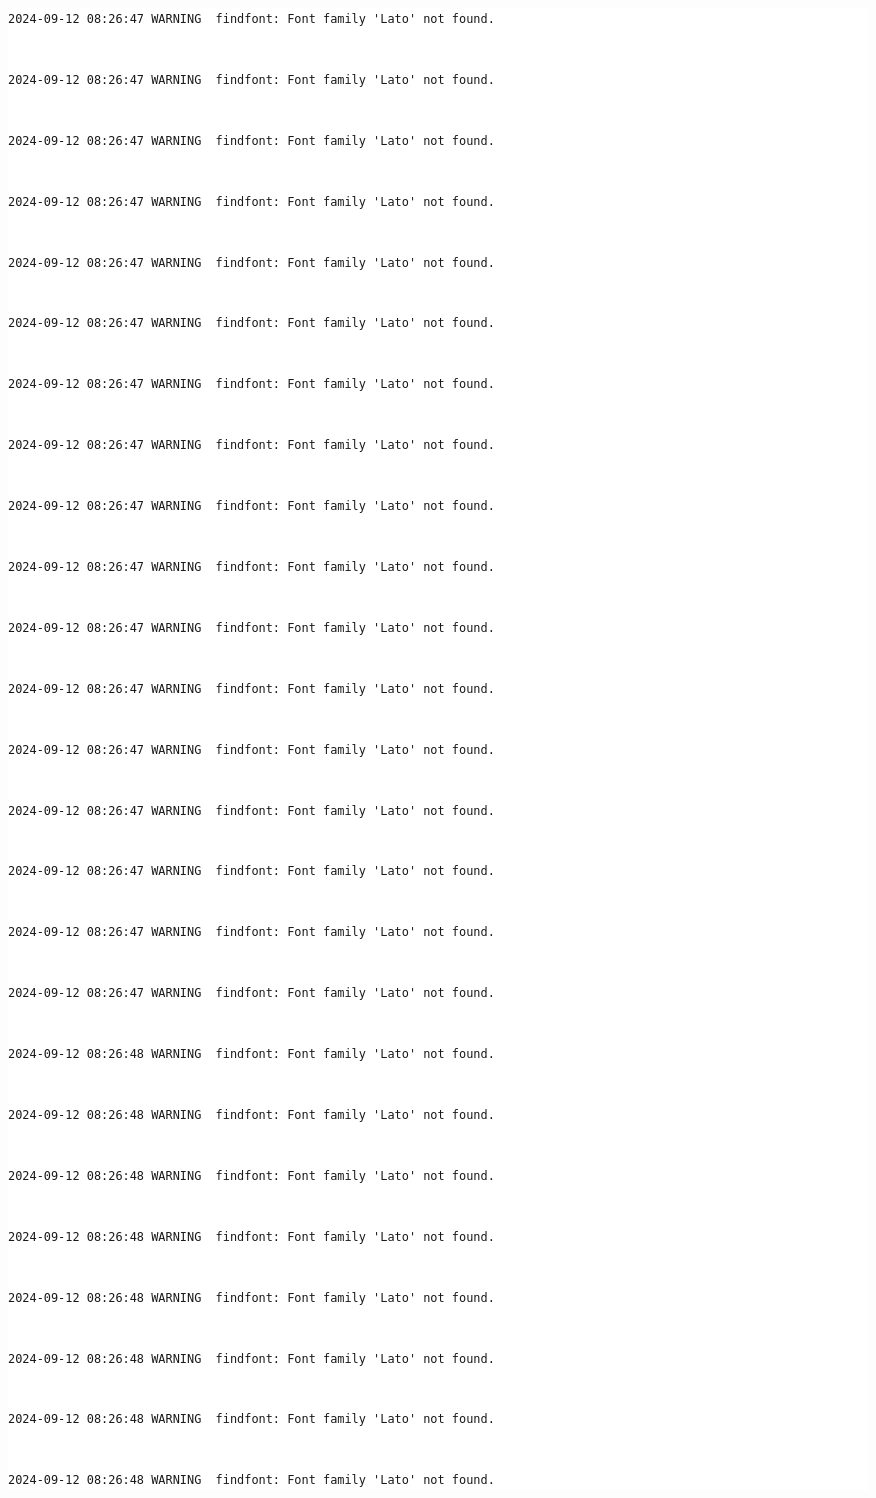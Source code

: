     2024-09-12 08:26:47 WARNING  findfont: Font family 'Lato' not found.


    2024-09-12 08:26:47 WARNING  findfont: Font family 'Lato' not found.


    2024-09-12 08:26:47 WARNING  findfont: Font family 'Lato' not found.


    2024-09-12 08:26:47 WARNING  findfont: Font family 'Lato' not found.


    2024-09-12 08:26:47 WARNING  findfont: Font family 'Lato' not found.


    2024-09-12 08:26:47 WARNING  findfont: Font family 'Lato' not found.


    2024-09-12 08:26:47 WARNING  findfont: Font family 'Lato' not found.


    2024-09-12 08:26:47 WARNING  findfont: Font family 'Lato' not found.


    2024-09-12 08:26:47 WARNING  findfont: Font family 'Lato' not found.


    2024-09-12 08:26:47 WARNING  findfont: Font family 'Lato' not found.


    2024-09-12 08:26:47 WARNING  findfont: Font family 'Lato' not found.


    2024-09-12 08:26:47 WARNING  findfont: Font family 'Lato' not found.


    2024-09-12 08:26:47 WARNING  findfont: Font family 'Lato' not found.


    2024-09-12 08:26:47 WARNING  findfont: Font family 'Lato' not found.


    2024-09-12 08:26:47 WARNING  findfont: Font family 'Lato' not found.


    2024-09-12 08:26:47 WARNING  findfont: Font family 'Lato' not found.


    2024-09-12 08:26:47 WARNING  findfont: Font family 'Lato' not found.


    2024-09-12 08:26:48 WARNING  findfont: Font family 'Lato' not found.


    2024-09-12 08:26:48 WARNING  findfont: Font family 'Lato' not found.


    2024-09-12 08:26:48 WARNING  findfont: Font family 'Lato' not found.


    2024-09-12 08:26:48 WARNING  findfont: Font family 'Lato' not found.


    2024-09-12 08:26:48 WARNING  findfont: Font family 'Lato' not found.


    2024-09-12 08:26:48 WARNING  findfont: Font family 'Lato' not found.


    2024-09-12 08:26:48 WARNING  findfont: Font family 'Lato' not found.


    2024-09-12 08:26:48 WARNING  findfont: Font family 'Lato' not found.
